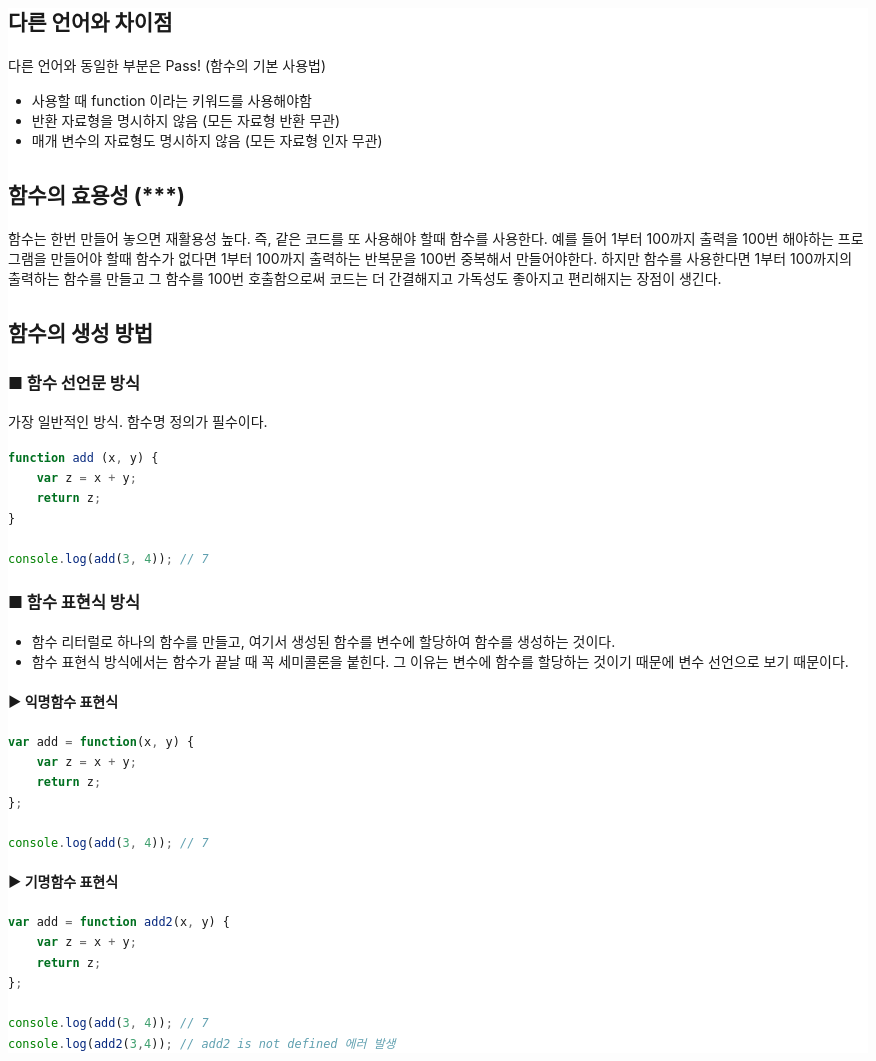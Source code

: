 다른 언어와 차이점
----------

다른 언어와 동일한 부분은 Pass! (함수의 기본 사용법)

- 사용할 때 function 이라는 키워드를 사용해야함
- 반환 자료형을 명시하지 않음 (모든 자료형 반환 무관)
- 매개 변수의 자료형도 명시하지 않음 (모든 자료형 인자 무관)

함수의 효용성 (***)
-----------

함수는 한번 만들어 놓으면 재활용성 높다. 즉, 같은 코드를 또 사용해야 할때 함수를 사용한다. 예를 들어 1부터 100까지 출력을 100번 해야하는 프로그램을 만들어야 할때 함수가 없다면 1부터 100까지 출력하는 반복문을 100번 중복해서 만들어야한다. 하지만 함수를 사용한다면 1부터 100까지의 출력하는 함수를 만들고 그 함수를 100번 호출함으로써 코드는 더 간결해지고 가독성도 좋아지고 편리해지는 장점이 생긴다.

함수의 생성 방법 
----------

### ■ 함수 선언문 방식
가장 일반적인 방식. 함수명 정의가 필수이다.

``` javascript
function add (x, y) {
    var z = x + y;
    return z;
}

console.log(add(3, 4)); // 7
```

### ■ 함수 표현식 방식
 - 함수 리터럴로 하나의 함수를 만들고, 여기서 생성된 함수를 변수에 할당하여 함수를 생성하는 것이다.
 - 함수 표현식 방식에서는 함수가 끝날 때 꼭 세미콜론을 붙힌다. 그 이유는 변수에 함수를 할당하는 것이기 때문에 변수 선언으로 보기 때문이다.

#### ►  익명함수 표현식

``` javascript
var add = function(x, y) {
    var z = x + y;
    return z; 
};

console.log(add(3, 4)); // 7
```

#### ►  기명함수 표현식

``` javascript
var add = function add2(x, y) {
    var z = x + y;
    return z; 
};

console.log(add(3, 4)); // 7
console.log(add2(3,4)); // add2 is not defined 에러 발생
```

